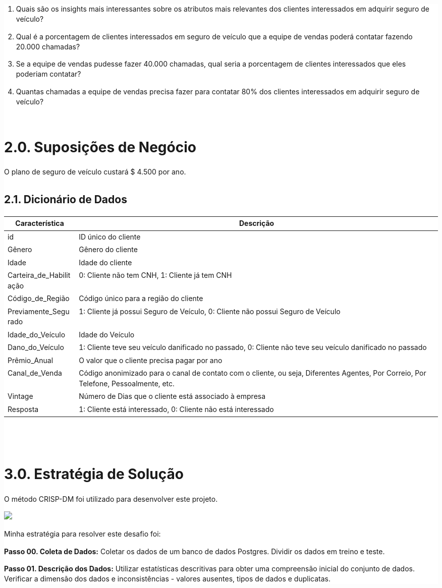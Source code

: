 1. Quais são os insights mais interessantes sobre os atributos mais relevantes dos clientes interessados em adquirir seguro de veículo?

2. Qual é a porcentagem de clientes interessados em seguro de veículo que a equipe de vendas poderá contatar fazendo 20.000 chamadas?

3. Se a equipe de vendas pudesse fazer 40.000 chamadas, qual seria a porcentagem de clientes interessados que eles poderiam contatar?

4. Quantas chamadas a equipe de vendas precisa fazer para contatar 80% dos clientes interessados em adquirir seguro de veículo?
</br><br/>

# 2.0. Suposições de Negócio

O plano de seguro de veículo custará $ 4.500 por ano.

## 2.1. Dicionário de Dados
|Característica|	Descrição|
|--------------|-------------|
id|	ID único do cliente|
Gênero|	Gênero do cliente|
Idade|	Idade do cliente|
Carteira_de_Habilitação|	0: Cliente não tem CNH, 1: Cliente já tem CNH|
Código_de_Região|	Código único para a região do cliente|
Previamente_Segurado|	1: Cliente já possui Seguro de Veículo, 0: Cliente não possui Seguro de Veículo|
Idade_do_Veículo|	Idade do Veículo|
Dano_do_Veículo|	1: Cliente teve seu veículo danificado no passado, 0: Cliente não teve seu veículo danificado no passado|
Prêmio_Anual|	O valor que o cliente precisa pagar por ano|
Canal_de_Venda|	Código anonimizado para o canal de contato com o cliente, ou seja, Diferentes Agentes, Por Correio, Por Telefone, Pessoalmente, etc.|
Vintage|	Número de Dias que o cliente está associado à empresa|
Resposta|	1: Cliente está interessado, 0: Cliente não está interessado|
</br><br/>	

# 3.0. Estratégia de Solução

O método CRISP-DM foi utilizado para desenvolver este projeto.

<img src='imagens/readme/crisp.png'/>

Minha estratégia para resolver este desafio foi:

**Passo 00. Coleta de Dados:** Coletar os dados de um banco de dados Postgres. Dividir os dados em treino e teste.

**Passo 01. Descrição dos Dados:** Utilizar estatísticas descritivas para obter uma compreensão inicial do conjunto de dados. Verificar a dimensão dos dados e inconsistências - valores ausentes, tipos de dados e duplicatas.
